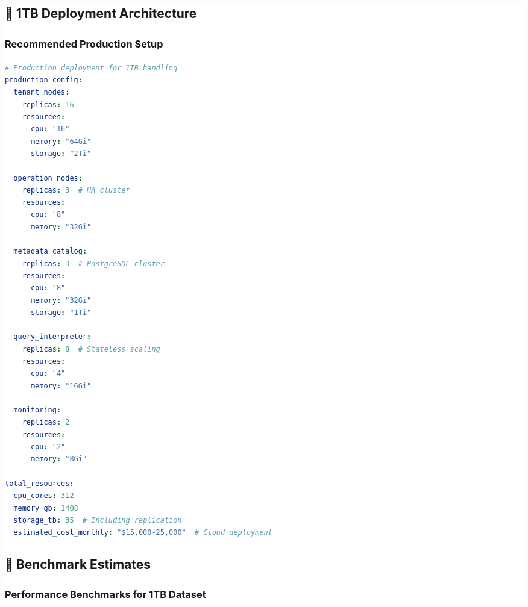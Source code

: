 ## 🎯 1TB Deployment Architecture

### Recommended Production Setup

```yaml
# Production deployment for 1TB handling
production_config:
  tenant_nodes:
    replicas: 16
    resources:
      cpu: "16"
      memory: "64Gi"
      storage: "2Ti"
  
  operation_nodes:
    replicas: 3  # HA cluster
    resources:
      cpu: "8"
      memory: "32Gi"
  
  metadata_catalog:
    replicas: 3  # PostgreSQL cluster
    resources:
      cpu: "8"
      memory: "32Gi"
      storage: "1Ti"
  
  query_interpreter:
    replicas: 8  # Stateless scaling
    resources:
      cpu: "4"
      memory: "16Gi"
  
  monitoring:
    replicas: 2
    resources:
      cpu: "2"
      memory: "8Gi"

total_resources:
  cpu_cores: 312
  memory_gb: 1408
  storage_tb: 35  # Including replication
  estimated_cost_monthly: "$15,000-25,000"  # Cloud deployment
```

## 🔬 Benchmark Estimates

### Performance Benchmarks for 1TB Dataset
